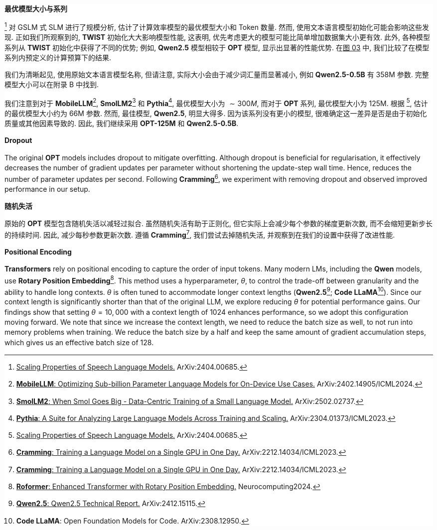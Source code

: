 **最优模型大小与系列**

[^12] 对 GSLM 式 SLM 进行了规模分析, 估计了计算效率模型的最优模型大小和 Token 数量.
然而, 使用文本语言模型初始化可能会影响这些发现.
正如我们所观察到的, **TWIST** 初始化大大影响模型性能, 这表明, 优先考虑更大的模型可能比简单增加数据集大小更有效.
此外, 各种模型系列从 **TWIST** 初始化中获得了不同的优势;
例如, **Qwen2.5** 模型相较于 **OPT** 模型, 显示出显著的性能优势.
在[图 03](#Fig.03) 中, 我们比较了在模型系列内预定义的计算预算下的结果.

我们为清晰起见, 使用原始文本语言模型名称, 但请注意, 实际大小会由于减少词汇量而显著减小, 例如 **Qwen2.5-0.5B** 有 358M 参数.
完整模型大小可以在附录 B 中找到.

我们注意到对于 **MobileLLM**[^18], **SmolLM2**[^55] 和 **Pythia**[^56], 最优模型大小为 $\sim300M$, 而对于 **OPT** 系列, 最优模型大小为 125M.
根据 [^12], 估计的最优模型大小约为 66M 参数.
然而, 最佳模型, **Qwen2.5**, 明显大得多.
因为该系列没有更小的模型, 很难确定这一差异是否是由于初始化质量或其他因素导致的.
因此, 我们继续采用 **OPT-125M** 和 **Qwen2.5-0.5B**.

</td></tr>
<tr><td>

**Dropout**

The original **OPT** models includes dropout to mitigate overfitting.
Although dropout is beneficial for regularisation, it effectively decreases the number of gradient updates per parameter without shortening the update-step wall time.
Hence, reduces the number of parameter updates per second.
Following **Cramming**[^16], we experiment with removing dropout and observed improved performance in our setup.

</td><td>

**随机失活**

原始的 **OPT** 模型包含随机失活以减轻过拟合.
虽然随机失活有助于正则化, 但它实际上会减少每个参数的梯度更新次数, 而不会缩短更新步长的持续时间.
因此, 减少每秒参数更新次数.
遵循 **Cramming**[^16], 我们尝试去掉随机失活, 并观察到在我们的设置中获得了改进性能.

</td></tr>
<tr><td>

**Positional Encoding**

**Transformers** rely on positional encoding to capture the order of input tokens.
Many modern LMs, including the **Qwen** models, use **Rotary Position Embedding**[^57].
This method uses a hyperparameter, $\theta$, to control the trade-off between granularity and the ability to handle long contexts.
$\theta$ is often tuned to accommodate longer context lengths (**Qwen2.5**[^58]; **Code LLaMA**[^59]).
Since our context length is significantly shorter than that of the original LLM, we explore reducing $\theta$ for potential performance gains.
Our findings show that setting $\theta=10,000$ with a context length of 1024 enhances performance, so we adopt this configuration moving forward.
We note that since we increase the context length, we need to reduce the batch size as well, to not run into memory problems when training.
We reduce the batch size by a half and keep the same amount of gradient accumulation steps, which gives us an effective batch size of 128.


[^01]: [**Survey by Peng et al (2024)**: A Survey on Speech Large Language Models.](../../../Surveys/2024.10.24__Survey__A_Survey_on_Speech_Large_Language_Models_(17P).md) ArXiv:2410.18908.
[^02]: [**Survey by Cui et al (2024)**: Recent Advances in Speech Language Models: A Survey.](../../../Surveys/2024.10.01_Recent_Advances_in_Speech_Language_Models__A_Survey_20P/Main.md) ArXiv:2410.03751.
[^03]: [**Survey by Ji et al (2024)**: **WavChat**: A Survey of Spoken Dialogue Models.](../../../Surveys/2024.11.15_WavChat_60P/Main.md) ArXiv:2411.13577.
[^04]: [**Survey by Latif et al (2023)**: Sparks of Large Audio Models: A Survey and Outlook.](../../../Surveys/2023.08.24__Survey__Sparks_of_Large_Audio_Models_(32P).md) ArXiv:2308.12792.
[^05]: [**VALL-E**: Neural Codec Language Models Are Zero-Shot Text to Speech Synthesizers.](../ST2S/2023.01.05_VALL-E.md) ArXiv:2301.02111.
[^06]: [Unsupervised Speech Segmentation: A General Approach Using Speech Language Models.](../2025.01.07_Unsupervised_Speech_Segmentation.md) ArXiv:2501.03711.
[^07]: [**UniAudio**: Towards Universal Audio Generation with Large Language Models.](../2023.10.01_UniAudio.md) ICML2024.
[^08]: [**UniAudio 1.5**: Large Language Model-Driven Audio Codec Is a Few-Shot Audio Task Learner](../2024.06.14_UniAudio1.5.md) ArXiv:2406.10056/NeurIPS2024Poster.
[^09]: [**SALMONN**: Towards Generic Hearing Abilities for Large Language Models.](../Interaction/2023.10.20_SALMONN.md) ICLR2024.
[^10]: [**Qwen-Audio**: Advancing Universal Audio Understanding via Unified Large-Scale Audio-Language Models.](../ST2T/2023.11.14_Qwen-Audio.md) ArXiv:2311.07919.
[^11]: [**TWIST**: Textually Pretrained Speech Language Models.](2023.05.22_TWIST.md) ArXiv:2305.13009/NeurIPS2023Poster.
[^12]: [Scaling Properties of Speech Language Models.](../../../Modules/Scaling/2024.03.31_Scaling_Properties_of_Speech_Language_Models.md) ArXiv:2404.00685.
[^13]: [Scaling Speech-Text Pre-training with Synthetic Interleaved Data.](../../../Modules/2024.11.26_Scaling_Speech-Text_Pre-training_with_Synthetic_Interleaved_Data.md) ArXiv:2411.17607.
[^14]: [**SpiRit-LM**: Interleaved Spoken and Written Language Model.](../2024.02.08_SpiRit-LM.md) ArXiv:2402.05755/TACL2025.
[^15]: [**Moshi**: A Speech-Text Foundation Model for Real-Time Dialogue.](../Interaction/2024.09.17_Moshi.md) ArXiv:2410.00037.
[^16]: [**Cramming**: Training a Language Model on a Single GPU in One Day.](../../TextLM/2022.12.28_Cramming.md) ArXiv:2212.14034/ICML2023.
[^17]: [**ModernBERT**: Smarter, Better, Faster, Longer: A Modern Bidirectional Encoder for Fast, Memory Efficient, and Long Context Finetuning and Inference](../../TextLM/2024.12.18_ModernBERT.md) ArXiv:2412.13663.
[^18]: [**MobileLLM**: Optimizing Sub-billion Parameter Language Models for On-Device Use Cases.](../../TextLM/2024.02.22_MobileLLM.md) ArXiv:2402.14905/ICML2024.
[^19]: [**Survey by Shen et al (2023)**: On Efficient Training of Large-Scale Deep Learning Models: A Literature Review](../../../Surveys/2023.04.07__Survey__On_Efficient_Training_of_Large-Scale_Deep_Learning_Models_(60P).md) ArXiv:2304.03589.
[^20]: **SwiftLearn**: A Data-Efficient Training Method of Deep Learning Models Using Importance Sampling. ArXiv:2311.15134.
[^21]: **GREATS**: Online Selection of High-Quality Data for LLM Training in Every Iteration.
[^22]: **GRASS**: Compute Efficient Low-Memory LLM Training with Structured Sparse Gradients. ArXiv:2406.17660.
[^23]: **SALT**: A Little Help Goes a Long Way: Efficient LLM Training by Leveraging Small LMs. ArXiv:2410.18779.
[^24]: **LPA**: Scalable Efficient Training of Large Language Models with Low-dimensional Projected Attention. ArXiv:2411.02063.
[^25]: **LDB**: LayerDropBack: A Universally Applicable Approach for Accelerating Training of Deep Networks. ArXiv:2412.18027.
[^26]: **FLM-101B**: An Open LLM and How to Train It with $100K Budget. ArXiv:2309.03852.
[^27]: How to Train BERT with an Academic Budget. ArXiv:2104.07705.
[^28]: Efficient Training of Self-Supervised Speech Foundation Models on a Compute Budget. ArXiv:2409.16295/SLT2024.
[^29]: [**GSLM**: On Generative Spoken Language Modeling from Raw Audio.](2021.02.01_GSLM.md) ArXiv:2102.01192/TACL2021.
[^30]: **pGSLM**: Text-Free Prosody-Aware Generative Spoken Language Modeling. ArXiv:2109.03264.
[^31]: [**AudioLM**: A Language Modeling Approach to Audio Generation.](../ST2S/2022.09.07_AudioLM.md) TASLP2023.
[^32]: [Speech Resynthesis from Discrete Disentangled Self-Supervised Representations.](../../SpeechCodec/2021.04.01_Speech_Resynthesis_from_Discrete_Disentangled_Self-Supervised_Representations.md) ArXiv:2104.00355.
[^33]: Textless Speech Emotion Conversion using Discrete and Decomposed Representations. ArXiv:2111.07402/EMNLP2022.
[^34]: **DISSC**: Speaking Style Conversion in the Waveform Domain Using Discrete Self-Supervised Units. ArXiv:2212.09730/EMNLP2023.
[^35]: [**dGSLM**: Generative Spoken Dialogue Language Modeling.](../Interaction/2022.03.30_dGSLM.md) ArXiv:2203.16502.
[^36]: Enhanced Direct Speech-to-Speech Translation Using Self-supervised Pre-training and Data Augmentation. ArXiv:2204.02967.
[^37]: **MSLM-S2ST**: A Multitask Speech Language Model for Textless Speech-to-Speech Translation with Speaker Style Preservation. ArXiv:2403.12408.
[^38]: [**Spectron**: Spoken Question Answering and Speech Continuation Using Spectrogram-Powered LLM.](../Interaction/2023.05.24_Spectron.md) ArXiv:2305.15255/ICLR2024.
[^39]: [**SpeechSSM**: Long-Form Speech Generation with Spoken Language Models.](../2024.12.24_SpeechSSM.md) ArXiv:2412.18603.
[^40]: **S4**: Efficiently Modeling Long Sequences with Structured State Spaces. ArXiv:2111.00396.
[^41]: [**Align-SLM**: Textless Spoken Language Models with Reinforcement Learning from AI Feedback.](../2024.11.04_Align-SLM.md) ArXiv:2411.01834.
[^42]: [**DPO**： Direct Preference Optimization: Your Language Model is Secretly a Reward Model.](../../../Modules/RLHF/2023.05.29_DPO.md) ArXiv:2305.18290/NeurIPS2024.
[^43]: [**HuBERT**: Self-Supervised Speech Representation Learning by Masked Prediction of Hidden Units.](../../SpeechRepresentation/2021.06.14_HuBERT.md) TASLP2021.
[^44]: **sBLIMP**: The Zero Resource Speech Challenge 2021: Spoken Language Modelling. ArXiv:2104.14700.
[^45]: **StoryCloze**: A Corpus and Evaluation Framework for Deeper Understanding of Commonsense Stories. ArXiv:1604.01696.
[^46]: [**Whisper**: Robust Speech Recognition via Large-Scale Weak Supervision.](../../ASR/2022.12.06_Whisper.md) ICML2023.
[^47]: [**LLaMA3**: The LLaMA3 Herd of Models.](../../TextLM/2024.07.31_LLaMA3.md) ArXiv:2407.21783.
[^48]: A Study of BFLOAT16 for Deep Learning Training. ArXiv:1905.12322.
[^49]: [**FlashAttention2**: Faster Attention with Better Parallelism and Work Partitioning.](../../../Modules/Attention/2023.07.17_FlashAttention2.md) ArXiv:2307.08691.
[^50]: **PyTorch 2**: Fast Machine Learning through Dynamic Python Bytecode Transformation and Graph Compilation. ACM ICASPLOS2024.
[^51]: [**FlashAttention-3**: Fast and Accurate Attention with Asynchrony and Low-precision.](../../../Modules/Attention/2024.07.11_FlashAttention3.md) ArXiv:2407.08608.
[^52]: **FlexAttention**: FlexAttention for Efficient High-Resolution Vision-Language Models. ArXiv:2407.20228.
[^53]: [**AdamW**: Decoupled Weight Decay Regularization.](../../../Modules/Optimization/2017.11.14_AdamW.md) ICLR2019.
[^54]: Training Compute-Optimal Large Language Models. ArXiv:2203.15556.
[^55]: [**SmolLM2**: When Smol Goes Big - Data-Centric Training of a Small Language Model.](../../TextLM/2025.02.04_SmolLM2.md) ArXiv:2502.02737.
[^56]: [**Pythia**: A Suite for Analyzing Large Language Models Across Training and Scaling.](../../TextLM/2023.04.03_Pythia.md) ArXiv:2304.01373/ICML2023.
[^57]: [**Roformer**: Enhanced Transformer with Rotary Position Embedding.](../../../Modules/PositionEmb/RoPE.md) Neurocomputing2024.
[^58]: [**Qwen2.5**: Qwen2.5 Technical Report.](../../TextLM/2024.12.19_Qwen2.5.md) ArXiv:2412.15115.
[^59]: **Code LLaMA**: Open Foundation Models for Code. ArXiv:2308.12950.
[^60]: [**Adafactor**: Adaptive Learning Rates with Sublinear Memory Cost.](../../../Modules/Optimization/2018.04.11_Adafactor.md) ArXiv:1804.04235.
[^61]: [8-Bit Optimizers via Block-Wise Quantization.](../../../Modules/Optimization/2021.10.06_8-Bit_Optimizers.md) ArXiv:2110.02861/ICLR2022.
[^62]: [**AdEMAMix**: The AdEMAMix Optimizer: Better, Faster, Older](../../../Modules/Optimization/2024.09.05_AdEMAMix.md) ArXiv:2409.03137.
[^63]: [**Lion**: Symbolic Discovery of Optimization Algorithms.](../../../Modules/Optimization/2023.02.13_Lion.md) ArXiv:2302.06675.
[^64]: [**AdaLomo**: Low-Memory Optimization with Adaptive Learning Rate.](../../../Modules/Optimization/2023.10.16_AdaLomo.md) ArXiv:2310.10195/ACL2024.
[^65]: [**SGDR**: Stochastic Gradient Descent with Warm Restarts.](../../../Modules/Optimization/2016.08.13_SGDR.md) ArXiv:1608.03983/ICLR2017.
[^66]: [**LibriSpeech**: An ASR Corpus Based on Public Domain Audio Books.](../../../Datasets/2015.04.19_LibriSpeech.md) ICASSP2015.
[^67]: [**Lirbi-Light**: A Benchmark for ASR with Limited or No Supervision.](../../../Datasets/2019.12.17_Libri-Light.md) ArXiv:1912.07875/ICASSP2020.
[^68]: [**VoxPopuli**: A Large-Scale Multilingual Speech Corpus for Representation Learning, Semi-Supervised Learning and Interpretation.](../../../Datasets/2021.01.02_VoxPopuli.md) ArXiv:2101.00390/ACL2021.
[^69]: **TED-LIUM 3**: Twice as Much Data and Corpus Repartition for Experiments on Speaker Adaptation. ArXiv:1805.04699/SPECOM2018.
[^70]: [**PeopleSpeech**: The People's Speech: A Large-Scale Diverse English Speech Recognition Dataset for Commercial Usage.](../../../Datasets/2021.11.17_The_People's_Speech.md) ArXiv:2111.09344/NeurIPS2021.
[^71]: [**SWC**: The Spoken Wikipedia Corpus Collection: Harvesting, Alignment and an Application to Hyperlistening.](../../../Datasets/SWC.md) Springer2019.
[^72]: [**TinyStories**: How Small Can Language Models Be and Still Speak Coherent English?](../../../Datasets/2023.05.12_TinyStories.md) ArXiv:2305.07759.
[^73]: [**fairseq S^2**: A Scalable and Integrable Speech Synthesis Toolkit.](../../Toolkits/2021.09.14_FairSeq_S^2.md) ArXiv:2109.06912/EMNLP2021.
[^74]: [**LLaMA-Omni**: Seamless Speech Interaction with Large Language Models.](../Interaction/2024.09.10_LLaMA-Omni.md) ArXiv:2409.06666.
[^75]: [**Mini-Omni**: Language Models Can Hear, Talk While Thinking in Streaming.](../Interaction/2024.08.27_Mini-Omni.md) ArXiv:2408.16725.
[^76]: [**RedPajama**: An Open Dataset for Training Large Language Models.](../../../Datasets/2024.11.19_RedPajama.md) ArXiv:2411.12372/NeurIPS2024.
[^77]: [**Gopher**: Scaling Language Models: Methods, Analysis & Insights from Training Gopher.](../../TextLM/2021.12.08_Gopher.md) ArXiv:2112.11446.
[^78]: [**InstructGPT**: Training Language Models to Follow Instructions with Human Feedback.](../../TextLM/InstructGPT.md) ArXiv:2203.02155/NeurIPS2022.
[^79]: [**SWAG**: A Large-Scale Adversarial Dataset for Grounded Commonsense Inference.](../../../Datasets/2018.08.16_SWAG.md) ArXiv:1808.05326/EMNLP2018.
[^80]: **Kokoro TTS** [URL](https://doi.org/10.57967/hf/4329).
[^81]: [**DivPO**: Diverse Preference Optimization.](../../../Modules/RLHF/2025.01.30_DivPO.md) ArXiv:2501.18101.
[^82]: [**CTRL**: A Conditional Transformer Language Model for Controllable Generation.](../../_Basis/2019.09.11_CTRL.md) ArXiv:1909.05858.